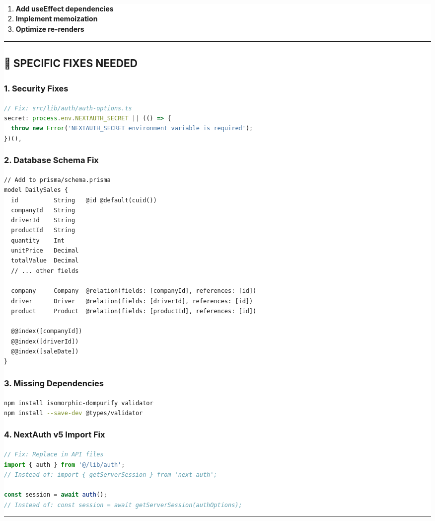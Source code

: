1. **Add useEffect dependencies**
2. **Implement memoization**
3. **Optimize re-renders**

---

## 🔧 SPECIFIC FIXES NEEDED

### 1. Security Fixes

```typescript
// Fix: src/lib/auth/auth-options.ts
secret: process.env.NEXTAUTH_SECRET || (() => {
  throw new Error('NEXTAUTH_SECRET environment variable is required');
})(),
```

### 2. Database Schema Fix

```prisma
// Add to prisma/schema.prisma
model DailySales {
  id          String   @id @default(cuid())
  companyId   String
  driverId    String
  productId   String
  quantity    Int
  unitPrice   Decimal
  totalValue  Decimal
  // ... other fields

  company     Company  @relation(fields: [companyId], references: [id])
  driver      Driver   @relation(fields: [driverId], references: [id])
  product     Product  @relation(fields: [productId], references: [id])

  @@index([companyId])
  @@index([driverId])
  @@index([saleDate])
}
```

### 3. Missing Dependencies

```bash
npm install isomorphic-dompurify validator
npm install --save-dev @types/validator
```

### 4. NextAuth v5 Import Fix

```typescript
// Fix: Replace in API files
import { auth } from '@/lib/auth';
// Instead of: import { getServerSession } from 'next-auth';

const session = await auth();
// Instead of: const session = await getServerSession(authOptions);
```

---